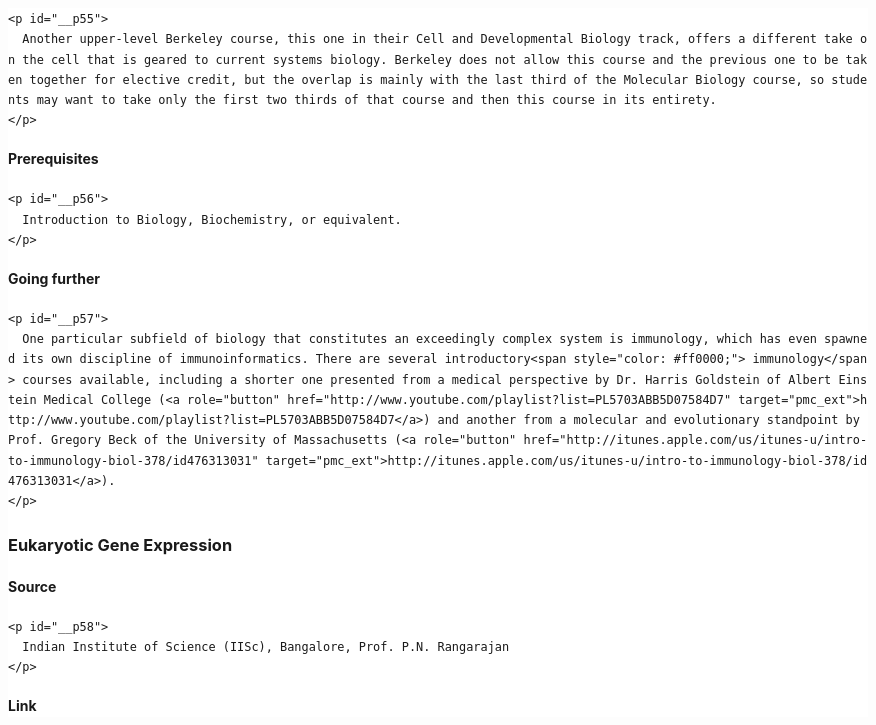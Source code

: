     <p id="__p55">
      Another upper-level Berkeley course, this one in their Cell and Developmental Biology track, offers a different take on the cell that is geared to current systems biology. Berkeley does not allow this course and the previous one to be taken together for elective credit, but the overlap is mainly with the last third of the Molecular Biology course, so students may want to take only the first two thirds of that course and then this course in its entirety.
    </p>
  </div>
  
  <div id="s3f5">
    <h4>
      Prerequisites
    </h4>
    
    <p id="__p56">
      Introduction to Biology, Biochemistry, or equivalent.
    </p>
  </div>
  
  <div id="s3f6">
    <h4>
      Going further
    </h4>
    
    <p id="__p57">
      One particular subfield of biology that constitutes an exceedingly complex system is immunology, which has even spawned its own discipline of immunoinformatics. There are several introductory<span style="color: #ff0000;"> immunology</span> courses available, including a shorter one presented from a medical perspective by Dr. Harris Goldstein of Albert Einstein Medical College (<a role="button" href="http://www.youtube.com/playlist?list=PL5703ABB5D07584D7" target="pmc_ext">http://www.youtube.com/playlist?list=PL5703ABB5D07584D7</a>) and another from a molecular and evolutionary standpoint by Prof. Gregory Beck of the University of Massachusetts (<a role="button" href="http://itunes.apple.com/us/itunes-u/intro-to-immunology-biol-378/id476313031" target="pmc_ext">http://itunes.apple.com/us/itunes-u/intro-to-immunology-biol-378/id476313031</a>).
    </p>
  </div>
</div>

<div id="s3g">
  <h3>
    Eukaryotic Gene Expression
  </h3>
  
  <div id="s3g1">
    <h4>
      Source
    </h4>
    
    <p id="__p58">
      Indian Institute of Science (IISc), Bangalore, Prof. P.N. Rangarajan
    </p>
  </div>
  
  <div id="s3g2">
    <h4>
      Link
    </h4>
    